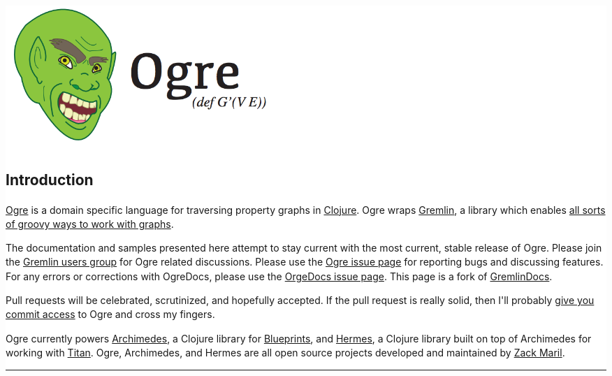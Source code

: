 <img src="ogre.png" height="200"></img>

## Introduction

[Ogre](http://github.com/zmaril/ogre) is a domain specific language
for traversing property graphs in [Clojure](http://clojure.org/). Ogre
wraps [Gremlin](https://github.com/tinkerpop/gremlin/wiki), a library
which enables
[all sorts of groovy ways to work with graphs](http://gremlindocs.com/).

The documentation and samples presented here attempt to stay current
with the most current, stable release of Ogre. Please join the
[Gremlin users group](http://groups.google.com/group/gremlin-users)
for Ogre related discussions. Please use the
[Ogre issue page](https://github.com/zmaril/ogre/issues) for reporting
bugs and discussing features. For any errors or corrections with
OgreDocs, please use the
[OrgeDocs issue page](https://github.com/zmaril/ogredocs). This page
is a fork of [GremlinDocs](http://gremlindocs.com/).

Pull requests will be celebrated, scrutinized, and hopefully accepted.
If the pull request is really solid, then I'll probably [give you commit
access](http://felixge.de/2013/03/11/the-pull-request-hack.html) to
Ogre and cross my fingers. 

Ogre currently powers
[Archimedes](https://github.com/zmaril/archimedes), a Clojure library
for [Blueprints](https://github.com/tinkerpop/blueprints/wiki), and
[Hermes](https://github.com/zmaril/hermes), a Clojure library built on
top of Archimedes for working with
[Titan](http://thinkaurelius.github.com/titan/). Ogre, Archimedes, and
Hermes are all open source projects developed and maintained by
[Zack Maril](https://twitter.com/ZackMaril).

***
